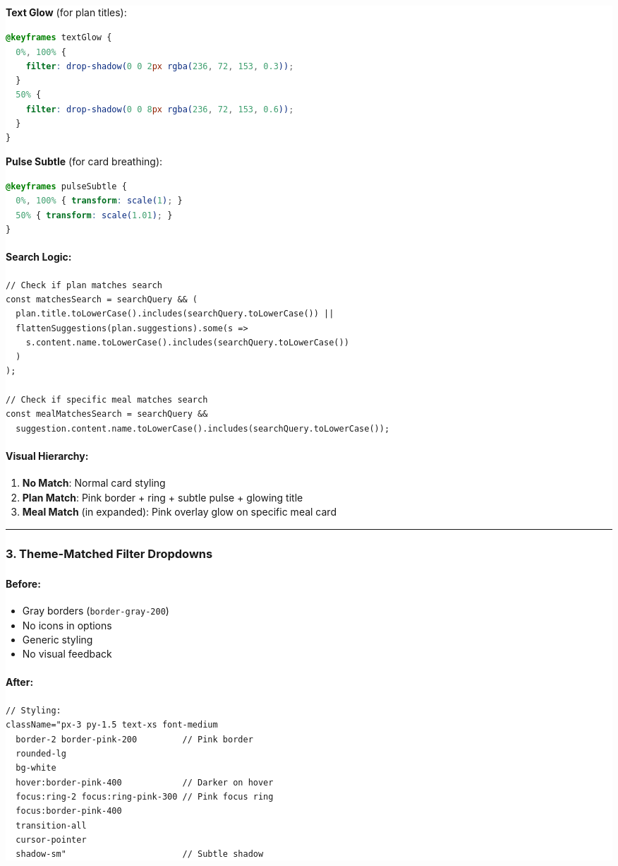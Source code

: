 **Text Glow** (for plan titles):
```css
@keyframes textGlow {
  0%, 100% {
    filter: drop-shadow(0 0 2px rgba(236, 72, 153, 0.3));
  }
  50% {
    filter: drop-shadow(0 0 8px rgba(236, 72, 153, 0.6));
  }
}
```

**Pulse Subtle** (for card breathing):
```css
@keyframes pulseSubtle {
  0%, 100% { transform: scale(1); }
  50% { transform: scale(1.01); }
}
```

#### **Search Logic**:
```tsx
// Check if plan matches search
const matchesSearch = searchQuery && (
  plan.title.toLowerCase().includes(searchQuery.toLowerCase()) ||
  flattenSuggestions(plan.suggestions).some(s => 
    s.content.name.toLowerCase().includes(searchQuery.toLowerCase())
  )
);

// Check if specific meal matches search
const mealMatchesSearch = searchQuery && 
  suggestion.content.name.toLowerCase().includes(searchQuery.toLowerCase());
```

#### **Visual Hierarchy**:
1. **No Match**: Normal card styling
2. **Plan Match**: Pink border + ring + subtle pulse + glowing title
3. **Meal Match** (in expanded): Pink overlay glow on specific meal card

---

### 3. **Theme-Matched Filter Dropdowns**

#### **Before**:
- Gray borders (`border-gray-200`)
- No icons in options
- Generic styling
- No visual feedback

#### **After**:
```tsx
// Styling:
className="px-3 py-1.5 text-xs font-medium 
  border-2 border-pink-200         // Pink border
  rounded-lg 
  bg-white 
  hover:border-pink-400            // Darker on hover
  focus:ring-2 focus:ring-pink-300 // Pink focus ring
  focus:border-pink-400 
  transition-all 
  cursor-pointer 
  shadow-sm"                       // Subtle shadow
```
